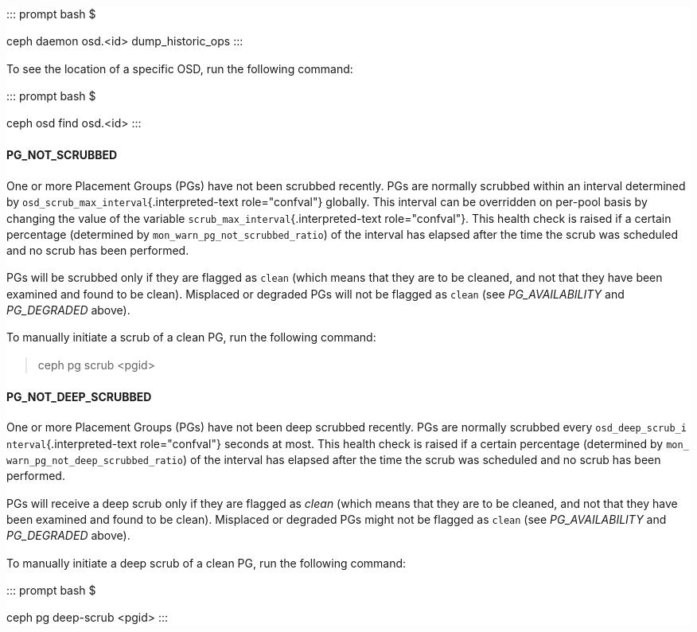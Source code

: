 ::: prompt
bash \$

ceph daemon osd.\<id\> dump_historic_ops
:::

To see the location of a specific OSD, run the following command:

::: prompt
bash \$

ceph osd find osd.\<id\>
:::

#### PG_NOT_SCRUBBED

One or more Placement Groups (PGs) have not been scrubbed recently. PGs
are normally scrubbed within an interval determined by
`osd_scrub_max_interval`{.interpreted-text role="confval"} globally.
This interval can be overridden on per-pool basis by changing the value
of the variable `scrub_max_interval`{.interpreted-text role="confval"}.
This health check is raised if a certain percentage (determined by
`mon_warn_pg_not_scrubbed_ratio`) of the interval has elapsed after the
time the scrub was scheduled and no scrub has been performed.

PGs will be scrubbed only if they are flagged as `clean` (which means
that they are to be cleaned, and not that they have been examined and
found to be clean). Misplaced or degraded PGs will not be flagged as
`clean` (see *PG_AVAILABILITY* and *PG_DEGRADED* above).

To manually initiate a scrub of a clean PG, run the following command:

> ceph pg scrub \<pgid\>

#### PG_NOT_DEEP_SCRUBBED

One or more Placement Groups (PGs) have not been deep scrubbed recently.
PGs are normally scrubbed every
`osd_deep_scrub_interval`{.interpreted-text role="confval"} seconds at
most. This health check is raised if a certain percentage (determined by
`mon_warn_pg_not_deep_scrubbed_ratio`) of the interval has elapsed after
the time the scrub was scheduled and no scrub has been performed.

PGs will receive a deep scrub only if they are flagged as *clean* (which
means that they are to be cleaned, and not that they have been examined
and found to be clean). Misplaced or degraded PGs might not be flagged
as `clean` (see *PG_AVAILABILITY* and *PG_DEGRADED* above).

To manually initiate a deep scrub of a clean PG, run the following
command:

::: prompt
bash \$

ceph pg deep-scrub \<pgid\>
:::
